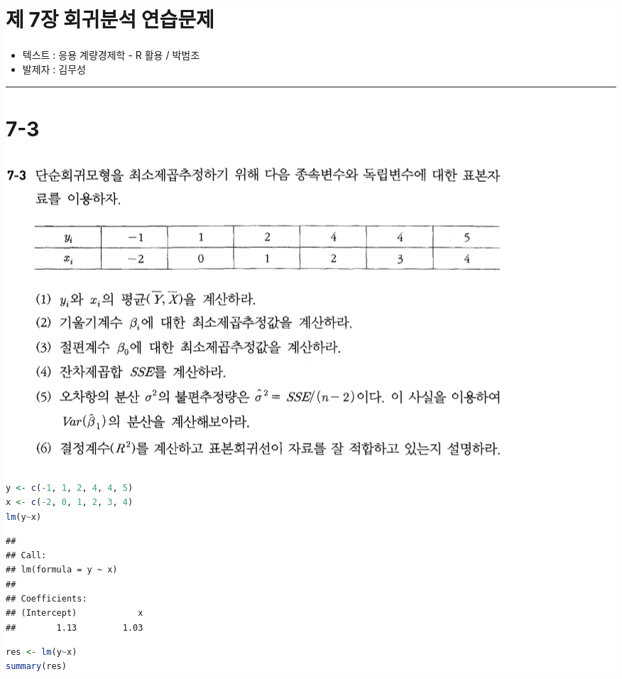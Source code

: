 제 7장 회귀분석 연습문제
========================================================

* 텍스트 : 응용 계량경제학 - R 활용 / 박범조
* 발제자 : 김무성

--------------------------------------------------------

# 7-3

![연습문제 7-3](figure/ex7.3.png)




```r
y <- c(-1, 1, 2, 4, 4, 5)
x <- c(-2, 0, 1, 2, 3, 4)
lm(y~x)
```

```
## 
## Call:
## lm(formula = y ~ x)
## 
## Coefficients:
## (Intercept)            x  
##        1.13         1.03
```

```r
res <- lm(y~x)
summary(res)
```
